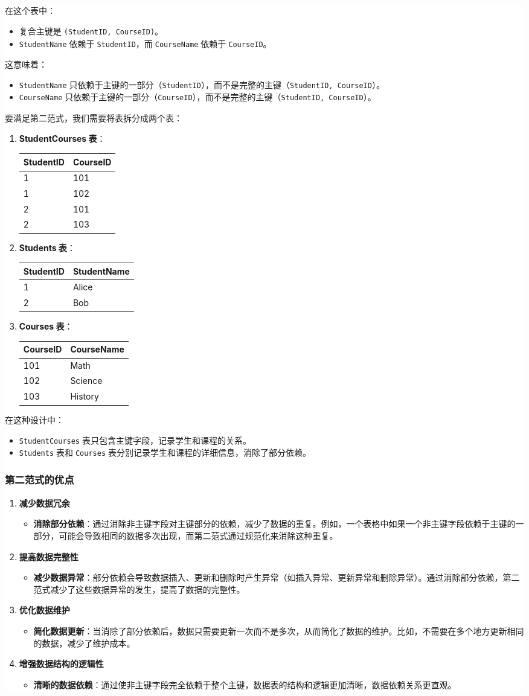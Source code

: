 在这个表中：
- 复合主键是 `(StudentID, CourseID)`。
- `StudentName` 依赖于 `StudentID`，而 `CourseName` 依赖于 `CourseID`。

这意味着：
- `StudentName` 只依赖于主键的一部分（`StudentID`），而不是完整的主键（`StudentID, CourseID`）。
- `CourseName` 只依赖于主键的一部分（`CourseID`），而不是完整的主键（`StudentID, CourseID`）。

要满足第二范式，我们需要将表拆分成两个表：

1. **StudentCourses 表**：
    
    | StudentID | CourseID |
    |-----------|----------|
    | 1         | 101      |
    | 1         | 102      |
    | 2         | 101      |
    | 2         | 103      |

2. **Students 表**：

    | StudentID | StudentName |
    |-----------|-------------|
    | 1         | Alice       |
    | 2         | Bob         |

3. **Courses 表**：
    
    | CourseID | CourseName |
    |----------|------------|
    | 101      | Math       |
    | 102      | Science    |
    | 103      | History    |

在这种设计中：
- `StudentCourses` 表只包含主键字段，记录学生和课程的关系。
- `Students` 表和 `Courses` 表分别记录学生和课程的详细信息，消除了部分依赖。

### 第二范式的优点

1. **减少数据冗余**
    - **消除部分依赖**：通过消除非主键字段对主键部分的依赖，减少了数据的重复。例如，一个表格中如果一个非主键字段依赖于主键的一部分，可能会导致相同的数据多次出现，而第二范式通过规范化来消除这种重复。

2. **提高数据完整性**
    - **减少数据异常**：部分依赖会导致数据插入、更新和删除时产生异常（如插入异常、更新异常和删除异常）。通过消除部分依赖，第二范式减少了这些数据异常的发生，提高了数据的完整性。

3. **优化数据维护**
    - **简化数据更新**：当消除了部分依赖后，数据只需要更新一次而不是多次，从而简化了数据的维护。比如，不需要在多个地方更新相同的数据，减少了维护成本。

4. **增强数据结构的逻辑性**
    - **清晰的数据依赖**：通过使非主键字段完全依赖于整个主键，数据表的结构和逻辑更加清晰，数据依赖关系更直观。
